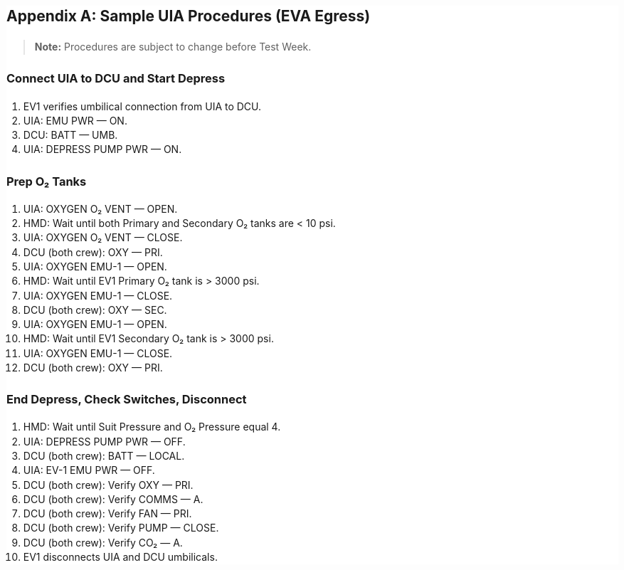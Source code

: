 ## Appendix A: Sample UIA Procedures (EVA Egress)
> **Note:** Procedures are subject to change before Test Week.

### Connect UIA to DCU and Start Depress
1. EV1 verifies umbilical connection from UIA to DCU.
2. UIA: EMU PWR — ON.
3. DCU: BATT — UMB.
4. UIA: DEPRESS PUMP PWR — ON.

### Prep O₂ Tanks
1. UIA: OXYGEN O₂ VENT — OPEN.
2. HMD: Wait until both Primary and Secondary O₂ tanks are &lt; 10 psi.
3. UIA: OXYGEN O₂ VENT — CLOSE.
4. DCU (both crew): OXY — PRI.
5. UIA: OXYGEN EMU-1 — OPEN.
6. HMD: Wait until EV1 Primary O₂ tank is &gt; 3000 psi.
7. UIA: OXYGEN EMU-1 — CLOSE.
8. DCU (both crew): OXY — SEC.
9. UIA: OXYGEN EMU-1 — OPEN.
10. HMD: Wait until EV1 Secondary O₂ tank is &gt; 3000 psi.
11. UIA: OXYGEN EMU-1 — CLOSE.
12. DCU (both crew): OXY — PRI.

### End Depress, Check Switches, Disconnect
1. HMD: Wait until Suit Pressure and O₂ Pressure equal 4.
2. UIA: DEPRESS PUMP PWR — OFF.
3. DCU (both crew): BATT — LOCAL.
4. UIA: EV-1 EMU PWR — OFF.
5. DCU (both crew): Verify OXY — PRI.
6. DCU (both crew): Verify COMMS — A.
7. DCU (both crew): Verify FAN — PRI.
8. DCU (both crew): Verify PUMP — CLOSE.
9. DCU (both crew): Verify CO₂ — A.
10. EV1 disconnects UIA and DCU umbilicals.
